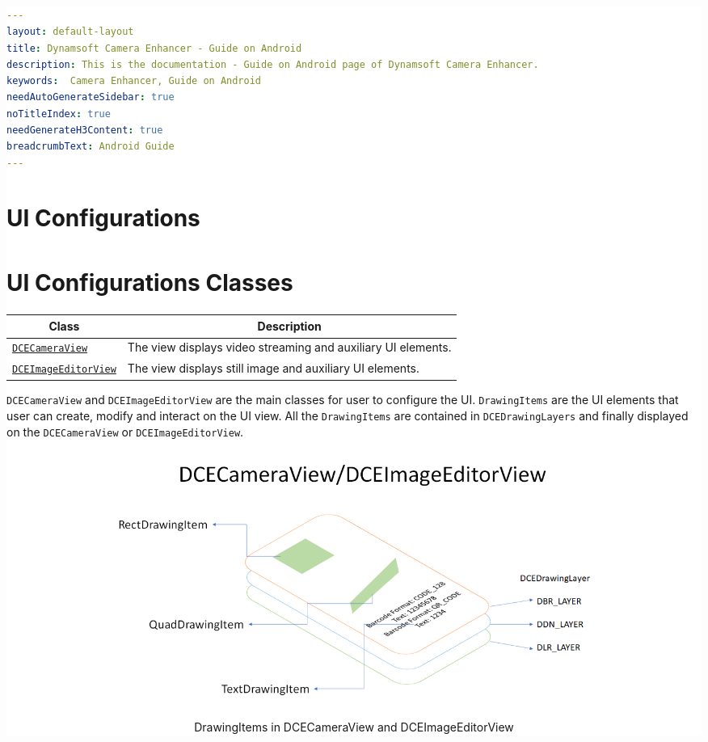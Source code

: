 ```yaml
---
layout: default-layout
title: Dynamsoft Camera Enhancer - Guide on Android
description: This is the documentation - Guide on Android page of Dynamsoft Camera Enhancer.
keywords:  Camera Enhancer, Guide on Android
needAutoGenerateSidebar: true
noTitleIndex: true
needGenerateH3Content: true
breadcrumbText: Android Guide
---
```


# UI Configurations

# UI Configurations Classes

| Class | Description |
| ----- | ----------- |
| [`DCECameraView`](dcecameraview.md) | The view displays video streaming and auxiliary UI elements. |
| [`DCEImageEditorView`](dceimageeditorview.md) | The view displays still image and auxiliary UI elements. |

`DCECameraView` and `DCEImageEditorView` are the main classes for user to configure the UI. `DrawingItems` are the UI elements that user can create, modify and interact on the UI view. All the `DrawingItems` are contained in `DCEDrawingLayers` and finally displayed on the `DCECameraView` or `DCEImageEditorView`.

<div align="center">
    <p><img src="assets/drawing-items.png" width="70%" alt="drawing-item"></p>
    <p>DrawingItems in DCECameraView and DCEImageEditorView</p>
</div>
